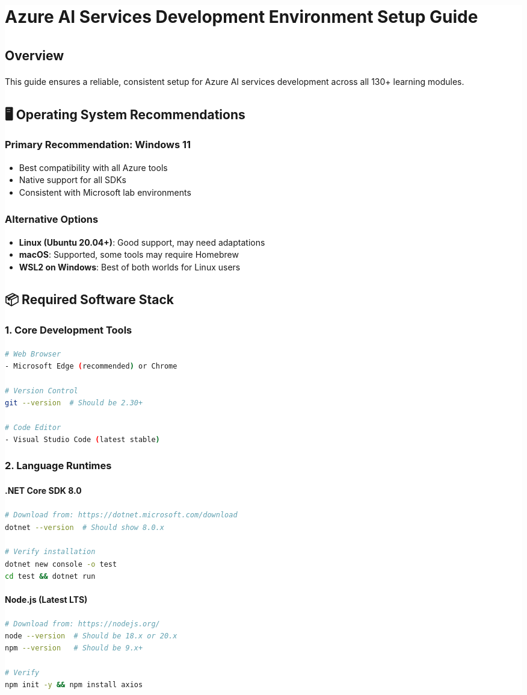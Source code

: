# Azure AI Services Development Environment Setup Guide

## Overview
This guide ensures a reliable, consistent setup for Azure AI services development across all 130+ learning modules.

## 🖥️ Operating System Recommendations

### Primary Recommendation: Windows 11
- Best compatibility with all Azure tools
- Native support for all SDKs
- Consistent with Microsoft lab environments

### Alternative Options
- **Linux (Ubuntu 20.04+)**: Good support, may need adaptations
- **macOS**: Supported, some tools may require Homebrew
- **WSL2 on Windows**: Best of both worlds for Linux users

## 📦 Required Software Stack

### 1. Core Development Tools

```bash
# Web Browser
- Microsoft Edge (recommended) or Chrome

# Version Control
git --version  # Should be 2.30+

# Code Editor
- Visual Studio Code (latest stable)
```

### 2. Language Runtimes

#### .NET Core SDK 8.0
```bash
# Download from: https://dotnet.microsoft.com/download
dotnet --version  # Should show 8.0.x

# Verify installation
dotnet new console -o test
cd test && dotnet run
```

#### Node.js (Latest LTS)
```bash
# Download from: https://nodejs.org/
node --version  # Should be 18.x or 20.x
npm --version   # Should be 9.x+

# Verify
npm init -y && npm install axios
```
